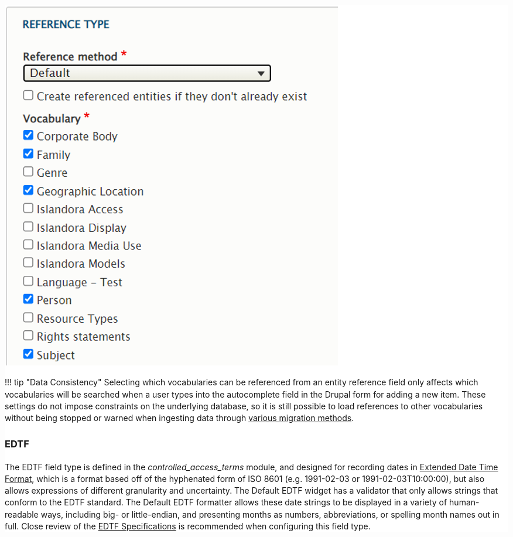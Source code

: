![Screenshot of the reference type settings for an entity reference field, showing which vocabularies the autocomplete utility should query when editors are entering data.](../assets/metadata_entity_reference_config_vocabs.png)

!!! tip "Data Consistency"
    Selecting which vocabularies can be referenced from an entity reference field only affects which vocabularies will be searched when a user types into the autocomplete field in the Drupal form for adding a new item. These settings do not impose constraints on the underlying database, so it is still possible to load references to other vocabularies without being stopped or warned when ingesting data through [various migration methods](../technical-documentation/migration-overview.md).

### EDTF

The EDTF field type is defined in the *controlled_access_terms* module, and designed for recording dates in [Extended Date Time Format](https://www.loc.gov/standards/datetime/edtf.html), which is a format based off of the hyphenated form of ISO 8601 (e.g. 1991-02-03 or 1991-02-03T10:00:00), but also allows expressions of different granularity and uncertainty. The Default EDTF widget has a validator that only allows strings that conform to the EDTF standard. The Default EDTF formatter allows these date strings to be displayed in a variety of human-readable ways, including big- or little-endian, and presenting months as numbers, abbreviations, or spelling month names out in full. Close review of the [EDTF Specifications](https://www.loc.gov/standards/datetime/edtf.html) is recommended when configuring this field type.
